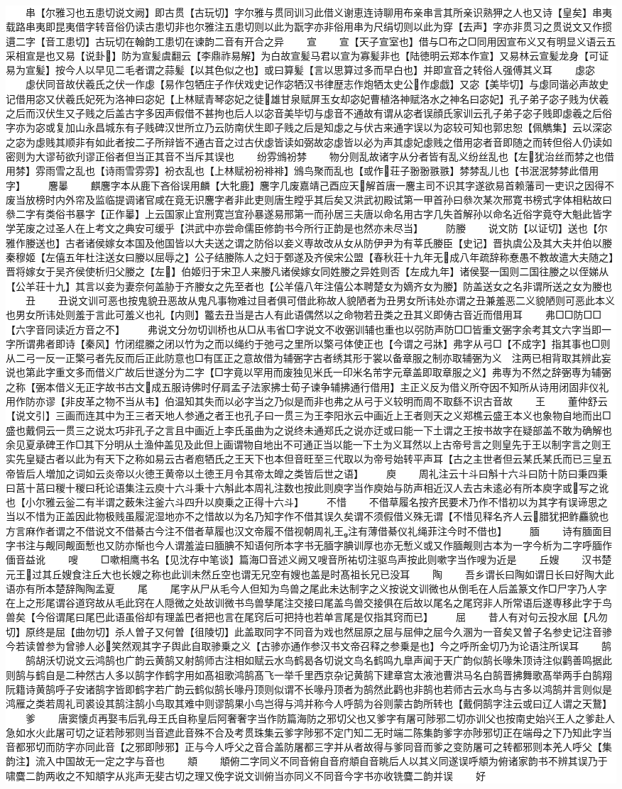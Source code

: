 　　串【尔雅习也五患切说文阙】即古贯【古玩切】字尔雅与贯同训习此借义谢恵连诗聊用布亲串言其所亲识熟狎之人也又诗【皇矣】串夷载路串夷即昆夷借字转音俗仍读古患切非也尔雅注五患切则以此为翫字亦非俗用串为尺绢切则以此为穿【去声】字亦非贯习之贯说文又作掼遦二字【音工患切】古玩切在翰韵工患切在谏韵二音有开合之异
　　宣
　　宣【天子宣室也】借与□布之□同用因宣布义又有明显义语云五采相宣是也又易【说卦】防为宣髪虞翻云【李鼎祚易解】为白故宣髪马君以宣为寡髪非也【陆徳明云郑本作宣】又易林云宣髪龙身【可证易为宣髪】按今人以早见二毛者谓之蒜髪【以其色似之也】或曰算髪【言以思算过多而早白也】并即宣音之转俗人强傅其义耳
　　虙宓
　　虙伏同音故伏羲氏之伏一作虙【易作包牺庄子作伏戏史记作宓牺汉书律歴志作炮牺太史公作虙戯】又宓【美毕切】与虙同谐必声故史记借用宓又伏羲氏妃死为洛神曰宓妃【上林赋青琴宓妃之徒雄甘泉赋屏玉女却宓妃曹植洛神赋洛水之神名曰宓妃】孔子弟子宓子贱为伏羲之后而汉伏生又子贱之后盖古字多因声假借不甚拘也后人以宓音美毕切与虙音不通故有谓从宓者误顔氏家训云孔子弟子宓子贱即虙羲之后俗字亦为宓或复加山永昌城东有子贱碑汉世所立乃云防南伏生即子贱之后是知虙之与伏古来通字误以为宓较可知也郭忠恕【佩觹集】云以深宓之宓为虙贱其顺非有如此者按二子所辩皆不通古音之过古伏虙皆读如弼故宓虙皆以必为声其虙妃虙贱之借用宓者音即随之而转但俗人仍读如密则为大谬茍欲刋谬正俗者但当正其音不当斥其误也
　　纷雰鳻衯棼
　　物分则乱故诸字从分者皆有乱义纷丝乱也【左犹治丝而棼之也借用棼】雰雨雪之乱也【诗雨雪雰雰】衯衣乱也【上林赋衯衯裶裶】鳻鸟聚而乱也【或作荘子翂翂翐翐】棼棼乱儿也【书泯泯棼棼此借用字】
　　麐曓
　　麒麐字本从鹿下吝俗误用麟【大牝鹿】麐字几废嘉靖己酉应天解首唐一麐主司不识其字遂欲易首赖藩司一吏识之因得不废当放榜时内外帘及监临提调诸官咸在竟无识麐字者非此吏则唐生瞠乎其后矣又洪武初殿试第一甲首孙曰叅次某次邢寛书榜式字体相粘故曰叅二字有类俗书暴字【正作曓】上云国家止宜刑寛岂宜孙暴遂易邢第一而孙居三夫唐以命名用古字几失首解孙以命名近俗字竟夺大魁此皆字学芜废之过圣人在上考文之典安可缓乎【洪武中亦尝命儒臣修韵书今所行正韵是也然亦未尽当】
　　防媵
　　说文防【以证切】送也【尔雅作媵送也】古者诸侯嫁女本国及他国皆以大夫送之谓之防俗以妾义専故改从女从防伊尹为有莘氏媵臣【史记】晋执虞公及其大夫并伯以媵秦穆姬【左僖五年杜注送女曰媵以屈辱之】公子结媵陈人之妇于鄄遂及齐侯宋公盟【春秋荘十九年无成八年疏辞称惷愚不教故遣大夫随之】晋将嫁女于吴齐侯使析归父媵之【左】伯姬归于宋卫人来媵凡诸侯嫁女同姓媵之异姓则否【左成九年】诸侯娶一国则二国往媵之以侄娣从【公羊荘十九】其言以妾为妻奈何盖胁于齐媵女之先至者也【公羊僖八年注僖公本聘楚女为嫡齐女为媵】防盖送女之名非谓所送之女为媵也
　　丑
　　丑说文训可恶也按鬼貌丑恶故从鬼凡事物难过目者俱可借此称故人貌陋者为丑男女所讳处亦谓之丑兼羞恶二义貌陋则可恶此本义也男女所讳处则羞于言此可羞义也礼【内则】龞去丑当是古人有此语偶然以之命物若丑类之丑其义即俦古音近而借用耳
　　弗□□防□□【六字音同读近方音之不】
　　弗说文分勿切训桥也从□从韦省□字说文不收弻训辅也重也以弜防声防□□皆重文弻字余考其文六字当即一字所谓弗者即诗【秦风】竹闭绲縢之闭以竹为之而以绳约于弛弓之里所以檠弓体使正也【今谓之弓牀】弗字从弓□【不成字】指其事也□则从二弓一反一正檠弓者先反而后正此防意也□有匡正之意故借为辅弻字古者绣其形于裳以备章服之制亦取辅弻为义　注两已相背取其辨此妄说也第此字重文多而借义广故后世遂分为二字【□字竟以罕用而废独见米氏一印米名芾字元章盖即取章服之义】弗専为不然之辞弻専为辅弻之称【弻本借义无正字故书古文成五服诗佛时仔肩孟子法家拂士荀子谏争辅拂通行借用】主正义反为借义所夺因不知所从诗用闭固非仪礼用作防亦谬【非皮革之物不当从韦】伯温知其失而以必字当之乃似是而非也弗之从弓于义较明而周不取繇不识古音故
　　王
　　董仲舒云【说文引】三画而连其中为王三者天地人参通之者王也孔子曰一贯三为王李阳氷云中画近上王者则天之义郑樵云盛王本义也象物自地而出□盛也戴侗云一贯三之说太巧非孔子之言且中画近上李氏虽曲为之说终未通郑氏之说亦迂或曰能一下土谓之王按书故字在疑部盖不敢为确解也余见夏承碑王作□其下分明从土渔仲盖见及此但上画谓物自地出不可通正当以能一下土为义耳然以上古帝号言之则皇先于王以制字言之则王实先皇疑古者以此为有天下之称如易云古者庖牺氏之王天下也本但音旺至三代取以为帝号始转平声耳【古之主世者但云某氏某氏而已三皇五帝皆后人増加之词如云炎帝以火徳王黄帝以土徳王月令其帝太皥之类皆后世之语】
　　庾
　　周礼注云十斗曰斛十六斗曰防十防曰秉四秉曰莒十莒曰稯十稯曰秅论语集注云庾十六斗秉十六斛此本周礼注数也按此则庾字当作庾始与防声相近汉人去古未逺必有所本庾字或写之讹也【小尔雅云釡二有半谓之薮朱注釜六斗四升以庾乗之正得十六斗】
　　不惜
　　不借草履名按齐民要术乃作不惜初以为其字有误谛思之当以不惜为正盖因此物极贱虽履泥湿地亦不之惜故以为名乃知字作不借其误久矣谓不须假借义殊无谓【不惜见释名齐人云腊犹把鲊麤貌也方言麻作者谓之不借说文不借綦古今注不借者草履也汉文帝履不借视朝周礼王注有薄借綦仪礼绳菲注今时不借也】
　　腼
　　诗有腼面目字书注与觍同觍面慙也又防亦惭也今人谓羞澁曰腼腆不知语何所本字书无腼字腆训厚也亦无慙义或又作腼觍则古本为一字今析为二字呼腼作偭音益讹
　　嗖
　　□嗽相鹰书名【见沈存中笔谈】篇海□音述义阙又嗖音所祐切注驱鸟声按此则嗽字当作嗖为近是
　　丘嫂
　　汉书楚元王过其丘嫂食注丘大也长嫂之称也此训未然丘空也谓无兄空有嫂也盖是时髙祖长兄已没耳
　　陶
　　吾乡谓长曰陶如谓日长曰好陶大此语亦有所本楚辞陶陶孟夏
　　尾
　　尾字从尸从毛今人但知为鸟兽之尾此未达制字之义按说文训微也从倒毛在人后盖篆文作□尸字乃人字在上之形尾谓谷道窍故从毛此窍在人隠微之处故训微书鸟兽孳尾注交接曰尾盖鸟兽交接俱在后故以尾名之尾窍非人所常语后遂専移此字于鸟兽矣【今俗谓尾曰尾巴此语虽俗却有理盖巴者把也言在尾窍后可把持也若单言尾是仅指其窍而已】
　　屈
　　昔人有对句云投水屈【凡勿切】原终是屈【曲勿切】杀人曽子又何曽【徂陵切】此盖取同字不同音为戏也然屈原之屈与屈伸之屈今久溷为一音矣又曽子名参史记注音骖今若读曽参为曾骖人必笑然观其字子舆此自取骖乗之义【古骖亦通作参汉书文帝召释之参乗是也】今之呼所金切乃为论语注所误耳
　　鹄
　　鹄胡沃切说文云鸿鹄也广韵云黄鹄又射鹄师古注相如赋云水鸟鹤曷各切说文鸟名鹤鸣九臯声闻于天广韵似鹄长喙朱顶诗注似鹳善鸣据此则鹄与鹤自是二种然古人多以鹄字作鹤字用如髙祖歌鸿鹄髙飞一举千里西京杂记黄鹄下建章宫太液池曹洪马名白鹄晋拂舞歌髙举两手白鹄翔阮籍诗黄鹄呼子安诸鹄字皆即鹤字若广韵云鹤似鹄长喙丹顶则似谓不长喙丹顶者为鹄然此鹳也非鹄也若师古云水鸟与古多以鸿鹄并言则似是鸿雁之类若周礼司裘设其鹄注鹄小鸟取其难中则谬鹄果小鸟岂得与鸿并称今人呼鹄为谷则蒙古韵所转也【戴侗鹄字注云或曰辽人谓之天鵞】
　　爹
　　唐窦懐贞再娶韦后乳母王氏自称皇后阿奢奢字当作防篇海防之邪切父也又爹字有屠可陟邪二切亦训父也按南史始兴王人之爹赴人急如水火此屠可切之证若陟邪则当音遮此音殊不合及考贯珠集云爹字陟邪不定门知二无时端二陈集韵爹字亦陟邪切正在端母之下乃知此字当音都邪切而防字亦同此音【之邪即陟邪】正与今人呼父之音合盖防屠都三字并从者故得与爹同音而爹之变防屠可之转都邪则本羌人呼父【集韵注】流入中国故无一定之字与音也
　　頫
　　頫俯二字同义不同音俯自音府頫自音眺后人以其义同遂误呼頫为俯诸家韵书不辨其误乃于啸麌二韵两收之不知頫字从兆声无斐古切之理又俛字说文训俯当亦同义不同音今字书亦收铣麌二韵并误
　　好